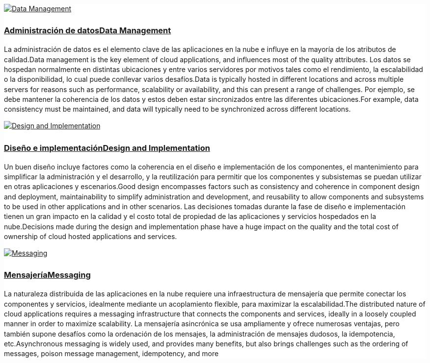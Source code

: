 </tr>
<tr>
    <td style="width: 64px; vertical-align: middle;"><a href="./category/data-management.md"><img src="_images/category/data-management.svg" alt="Data Management" /></a></td>
    <td>
        <h3><span data-ttu-id="45a2c-114"><a href="./category/data-management.md">Administración de datos</a></span><span class="sxs-lookup"><span data-stu-id="45a2c-114"><a href="./category/data-management.md">Data Management</a></span></span></h3>
        <p><span data-ttu-id="45a2c-115">La administración de datos es el elemento clave de las aplicaciones en la nube e influye en la mayoría de los atributos de calidad.</span><span class="sxs-lookup"><span data-stu-id="45a2c-115">Data management is the key element of cloud applications, and influences most of the quality attributes.</span></span> <span data-ttu-id="45a2c-116">Los datos se hospedan normalmente en distintas ubicaciones y entre varios servidores por motivos tales como el rendimiento, la escalabilidad o la disponibilidad, lo cual puede conllevar varios desafíos.</span><span class="sxs-lookup"><span data-stu-id="45a2c-116">Data is typically hosted in different locations and across multiple servers for reasons such as performance, scalability or availability, and this can present a range of challenges.</span></span> <span data-ttu-id="45a2c-117">Por ejemplo, se debe mantener la coherencia de los datos y estos deben estar sincronizados entre las diferentes ubicaciones.</span><span class="sxs-lookup"><span data-stu-id="45a2c-117">For example, data consistency must be maintained, and data will typically need to be synchronized across different locations.</span></span></p>
    </td>
</tr>
<tr>
    <td style="width: 64px; vertical-align: middle;"><a href="./category/design-implementation.md"><img src="_images/category/design-implementation.svg" alt="Design and Implementation" /></a></td>
    <td>
        <h3><span data-ttu-id="45a2c-118"><a href="./category/design-implementation.md">Diseño e implementación</a></span><span class="sxs-lookup"><span data-stu-id="45a2c-118"><a href="./category/design-implementation.md">Design and Implementation</a></span></span></h3>
        <p><span data-ttu-id="45a2c-119">Un buen diseño incluye factores como la coherencia en el diseño e implementación de los componentes, el mantenimiento para simplificar la administración y el desarrollo, y la reutilización para permitir que los componentes y subsistemas se puedan utilizar en otras aplicaciones y escenarios.</span><span class="sxs-lookup"><span data-stu-id="45a2c-119">Good design encompasses factors such as consistency and coherence in component design and deployment, maintainability to simplify administration and development, and reusability to allow components and subsystems to be used in other applications and in other scenarios.</span></span> <span data-ttu-id="45a2c-120">Las decisiones tomadas durante la fase de diseño e implementación tienen un gran impacto en la calidad y el costo total de propiedad de las aplicaciones y servicios hospedados en la nube.</span><span class="sxs-lookup"><span data-stu-id="45a2c-120">Decisions made during the design and implementation phase have a huge impact on the quality and the total cost of ownership of cloud hosted applications and services.</span></span></p>
    </td>
</tr>
<tr>
    <td style="width: 64px; vertical-align: middle;"><a href="./category/messaging.md"><img src="_images/category/messaging.svg" alt="Messaging" /></a></td>
    <td>
        <h3><span data-ttu-id="45a2c-121"><a href="./category/messaging.md">Mensajería</a></span><span class="sxs-lookup"><span data-stu-id="45a2c-121"><a href="./category/messaging.md">Messaging</a></span></span></h3>
        <p><span data-ttu-id="45a2c-122">La naturaleza distribuida de las aplicaciones en la nube requiere una infraestructura de mensajería que permite conectar los componentes y servicios, idealmente mediante un acoplamiento flexible, para maximizar la escalabilidad.</span><span class="sxs-lookup"><span data-stu-id="45a2c-122">The distributed nature of cloud applications requires a messaging infrastructure that connects the components and services, ideally in a loosely coupled manner in order to maximize scalability.</span></span> <span data-ttu-id="45a2c-123">La mensajería asincrónica se usa ampliamente y ofrece numerosas ventajas, pero también supone desafíos como la ordenación de los mensajes, la administración de mensajes dudosos, la idempotencia, etc.</span><span class="sxs-lookup"><span data-stu-id="45a2c-123">Asynchronous messaging is widely used, and provides many benefits, but also brings challenges such as the ordering of messages, poison message management, idempotency, and more</span></span></p>
    </td>
</tr>
<tr>